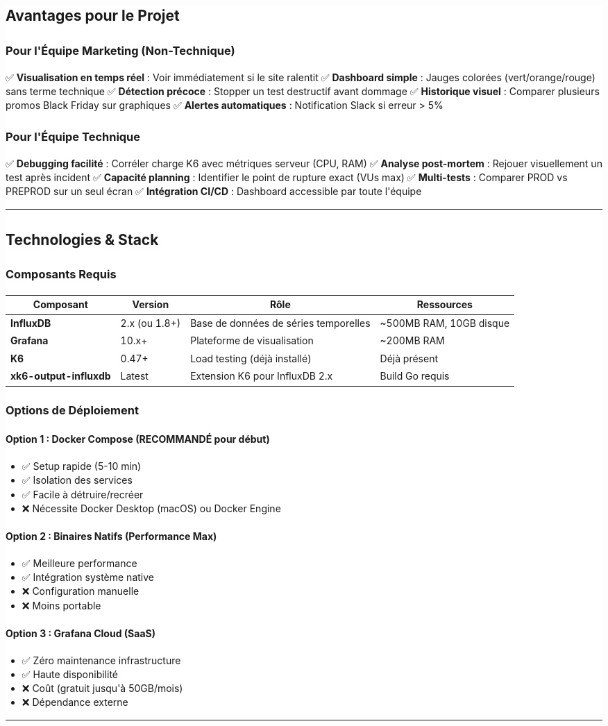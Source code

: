 
## Avantages pour le Projet

### Pour l'Équipe Marketing (Non-Technique)

✅ **Visualisation en temps réel** : Voir immédiatement si le site ralentit
✅ **Dashboard simple** : Jauges colorées (vert/orange/rouge) sans terme technique
✅ **Détection précoce** : Stopper un test destructif avant dommage
✅ **Historique visuel** : Comparer plusieurs promos Black Friday sur graphiques
✅ **Alertes automatiques** : Notification Slack si erreur > 5%

### Pour l'Équipe Technique

✅ **Debugging facilité** : Corréler charge K6 avec métriques serveur (CPU, RAM)
✅ **Analyse post-mortem** : Rejouer visuellement un test après incident
✅ **Capacité planning** : Identifier le point de rupture exact (VUs max)
✅ **Multi-tests** : Comparer PROD vs PREPROD sur un seul écran
✅ **Intégration CI/CD** : Dashboard accessible par toute l'équipe

---

## Technologies & Stack

### Composants Requis

| Composant | Version | Rôle | Ressources |
|-----------|---------|------|------------|
| **InfluxDB** | 2.x (ou 1.8+) | Base de données de séries temporelles | ~500MB RAM, 10GB disque |
| **Grafana** | 10.x+ | Plateforme de visualisation | ~200MB RAM |
| **K6** | 0.47+ | Load testing (déjà installé) | Déjà présent |
| **xk6-output-influxdb** | Latest | Extension K6 pour InfluxDB 2.x | Build Go requis |

### Options de Déploiement

#### Option 1 : Docker Compose (RECOMMANDÉ pour début)
- ✅ Setup rapide (5-10 min)
- ✅ Isolation des services
- ✅ Facile à détruire/recréer
- ❌ Nécessite Docker Desktop (macOS) ou Docker Engine

#### Option 2 : Binaires Natifs (Performance Max)
- ✅ Meilleure performance
- ✅ Intégration système native
- ❌ Configuration manuelle
- ❌ Moins portable

#### Option 3 : Grafana Cloud (SaaS)
- ✅ Zéro maintenance infrastructure
- ✅ Haute disponibilité
- ❌ Coût (gratuit jusqu'à 50GB/mois)
- ❌ Dépendance externe

---